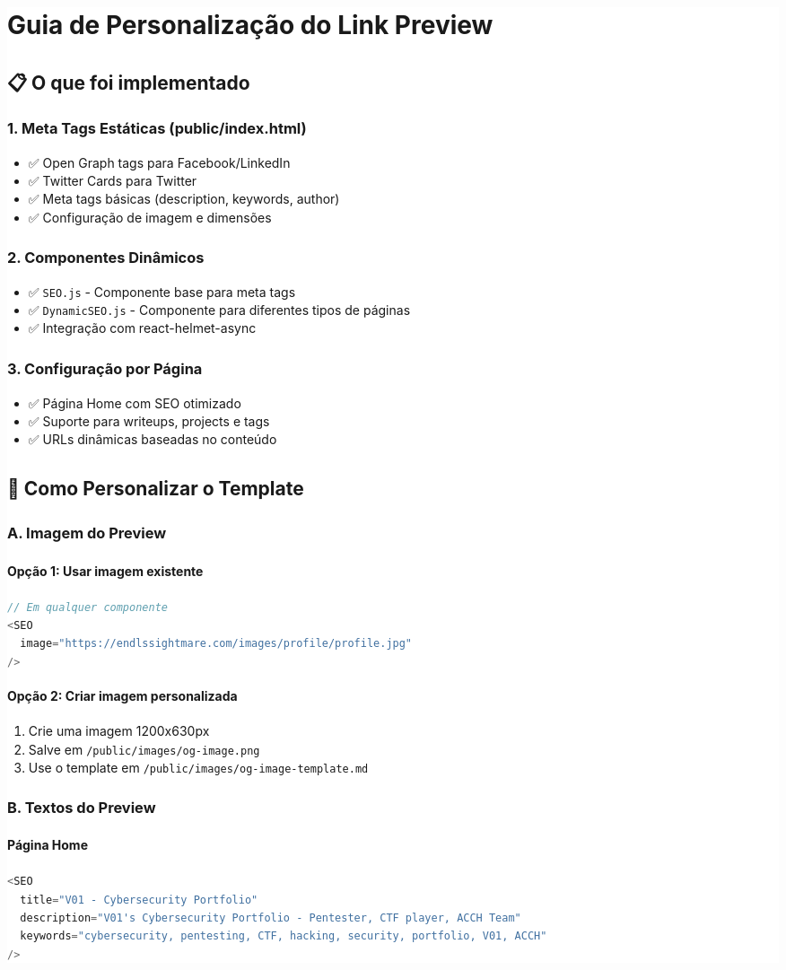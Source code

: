 # Guia de Personalização do Link Preview

## 📋 O que foi implementado

### 1. Meta Tags Estáticas (public/index.html)
- ✅ Open Graph tags para Facebook/LinkedIn
- ✅ Twitter Cards para Twitter
- ✅ Meta tags básicas (description, keywords, author)
- ✅ Configuração de imagem e dimensões

### 2. Componentes Dinâmicos
- ✅ `SEO.js` - Componente base para meta tags
- ✅ `DynamicSEO.js` - Componente para diferentes tipos de páginas
- ✅ Integração com react-helmet-async

### 3. Configuração por Página
- ✅ Página Home com SEO otimizado
- ✅ Suporte para writeups, projects e tags
- ✅ URLs dinâmicas baseadas no conteúdo

## 🎨 Como Personalizar o Template

### A. Imagem do Preview

#### Opção 1: Usar imagem existente
```javascript
// Em qualquer componente
<SEO 
  image="https://endlssightmare.com/images/profile/profile.jpg"
/>
```

#### Opção 2: Criar imagem personalizada
1. Crie uma imagem 1200x630px
2. Salve em `/public/images/og-image.png`
3. Use o template em `/public/images/og-image-template.md`

### B. Textos do Preview

#### Página Home
```javascript
<SEO 
  title="V01 - Cybersecurity Portfolio"
  description="V01's Cybersecurity Portfolio - Pentester, CTF player, ACCH Team"
  keywords="cybersecurity, pentesting, CTF, hacking, security, portfolio, V01, ACCH"
/>
```
